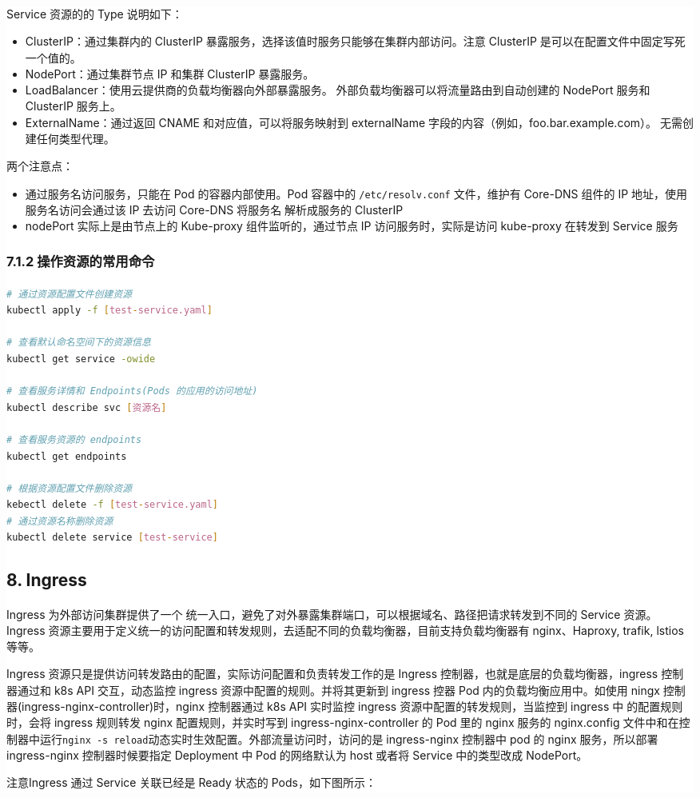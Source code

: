 Service 资源的的 Type 说明如下：
- ClusterIP：通过集群内的 ClusterIP 暴露服务，选择该值时服务只能够在集群内部访问。注意 ClusterIP 是可以在配置文件中固定写死一个值的。
- NodePort：通过集群节点 IP 和集群 ClusterIP 暴露服务。
- LoadBalancer：使用云提供商的负载均衡器向外部暴露服务。 外部负载均衡器可以将流量路由到自动创建的 NodePort 服务和 ClusterIP 服务上。
- ExternalName：通过返回 CNAME 和对应值，可以将服务映射到 externalName 字段的内容（例如，foo.bar.example.com）。 无需创建任何类型代理。

两个注意点：
- 通过服务名访问服务，只能在 Pod 的容器内部使用。Pod 容器中的 `/etc/resolv.conf` 文件，维护有 Core-DNS 组件的 IP 地址，使用服务名访问会通过该 IP 去访问 Core-DNS 将服务名
解析成服务的 ClusterIP
- nodePort 实际上是由节点上的 Kube-proxy 组件监听的，通过节点 IP 访问服务时，实际是访问 kube-proxy 在转发到 Service 服务 


### 7.1.2 操作资源的常用命令
```bash
# 通过资源配置文件创建资源
kubectl apply -f [test-service.yaml]

# 查看默认命名空间下的资源信息
kubectl get service -owide

# 查看服务详情和 Endpoints(Pods 的应用的访问地址)
kubectl describe svc [资源名]

# 查看服务资源的 endpoints
kubectl get endpoints

# 根据资源配置文件删除资源
kebectl delete -f [test-service.yaml]
# 通过资源名称删除资源
kubectl delete service [test-service]
```

## 8. Ingress
Ingress 为外部访问集群提供了一个 统一入口，避免了对外暴露集群端口，可以根据域名、路径把请求转发到不同的 Service 资源。Ingress 资源主要用于定义统一的访问配置和转发规则，去适配不同的负载均衡器，目前支持负载均衡器有 nginx、Haproxy, trafik, lstios 等等。

Ingress 资源只是提供访问转发路由的配置，实际访问配置和负责转发工作的是 Ingress 控制器，也就是底层的负载均衡器，ingress 控制器通过和 k8s API 交互，动态监控 ingress 资源中配置的规则。并将其更新到 ingress 控器 Pod 内的负载均衡应用中。如使用 ningx 控制器(ingress-nginx-controller)时，nginx 控制器通过 k8s API 实时监控 ingress 资源中配置的转发规则，当监控到 ingress 中
的配置规则时，会将 ingress 规则转发 nginx 配置规则，并实时写到 ingress-nginx-controller 的 Pod 里的 nginx 服务的 nginx.config 文件中和在控制器中运行` nginx -s reload `动态实时生效配置。外部流量访问时，访问的是 ingress-nginx 控制器中 pod 的 nginx 服务，所以部署 ingress-nginx 控制器时候要指定 Deployment 中 Pod 的网络默认为 host 或者将 Service 中的类型改成 NodePort。

注意Ingress 通过 Service 关联已经是 Ready 状态的 Pods，如下图所示：
